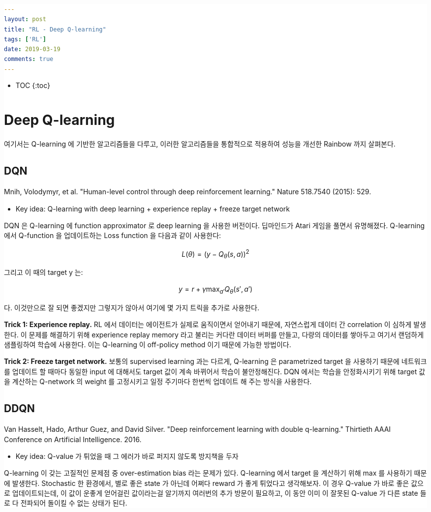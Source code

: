 ```yaml
---
layout: post
title: "RL - Deep Q-learning"
tags: ['RL']
date: 2019-03-19
comments: true
---
```


* TOC
{:toc}

# Deep Q-learning

여기서는 Q-learning 에 기반한 알고리즘들을 다루고, 이러한 알고리즘들을 통합적으로 적용하여 성능을 개선한 Rainbow 까지 살펴본다.

## DQN

Mnih, Volodymyr, et al. "Human-level control through deep reinforcement learning." Nature 518.7540 (2015): 529.

- Key idea: Q-learning with deep learning + experience replay + freeze target network

DQN 은 Q-learning 에 function approximator 로 deep learning 을 사용한 버전이다. 딥마인드가 Atari 게임을 풀면서 유명해졌다. Q-learning 에서 Q-function 을 업데이트하는 Loss function 을 다음과 같이 사용한다:

$$
L(\theta)=\left( y-Q_\theta(s,a) \right)^2
$$

그리고 이 때의 target y 는:

$$
y=r + \gamma\max_{a'}Q_\theta(s',a')
$$

다. 이것만으로 잘 되면 좋겠지만 그렇지가 않아서 여기에 몇 가지 트릭을 추가로 사용한다.

**Trick 1: Experience replay.** RL 에서 데이터는 에이전트가 실제로 움직이면서 얻어내기 때문에, 자연스럽게 데이터 간 correlation 이 심하게 발생한다. 이 문제를 해결하기 위해 experience replay memory 라고 불리는 커다란 데이터 버퍼를 만들고, 다량의 데이터를 쌓아두고 여기서 랜덤하게 샘플링하여 학습에 사용한다. 이는 Q-learning 이 off-policy method 이기 때문에 가능한 방법이다.

**Trick 2: Freeze target network.** 보통의 supervised learning 과는 다르게, Q-learning 은 parametrized target 을 사용하기 때문에 네트워크를 업데이트 할 때마다 동일한 input 에 대해서도 target 값이 계속 바뀌어서 학습이 불안정해진다. DQN 에서는 학습을 안정화시키기 위해 target 값을 계산하는 Q-network 의 weight 를 고정시키고 일정 주기마다 한번씩 업데이트 해 주는 방식을 사용한다.

## DDQN

Van Hasselt, Hado, Arthur Guez, and David Silver. "Deep reinforcement learning with double q-learning." Thirtieth AAAI Conference on Artificial Intelligence. 2016.

- Key idea: Q-value 가 튀었을 때 그 에러가 바로 퍼지지 않도록 방지책을 두자

Q-learning 이 갖는 고질적인 문제점 중 over-estimation bias 라는 문제가 있다. Q-learning 에서 target 을 계산하기 위해 max 를 사용하기 때문에 발생한다. Stochastic 한 환경에서, 별로 좋은 state 가 아닌데 어쩌다 reward 가 좋게 튀었다고 생각해보자. 이 경우 Q-value 가 바로 좋은 값으로 업데이트되는데, 이 값이 운좋게 얻어걸린 값이라는걸 알기까지 여러번의 추가 방문이 필요하고, 이 동안 이미 이 잘못된 Q-value 가 다른 state 들로 다 전파되어 돌이킬 수 없는 상태가 된다.
